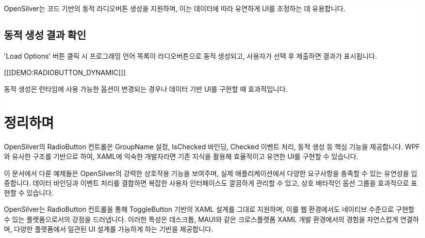 OpenSilver는 코드 기반의 동적 라디오버튼 생성을 지원하며, 이는 데이터에 따라 유연하게 UI를 조정하는 데 유용합니다.

## 동적 생성 결과 확인
'Load Options' 버튼 클릭 시 프로그래밍 언어 목록이 라디오버튼으로 동적 생성되고, 사용자가 선택 후 제출하면 결과가 표시됩니다.

[[[DEMO:RADIOBUTTON_DYNAMIC]]]

동적 생성은 런타임에 사용 가능한 옵션이 변경되는 경우나 데이터 기반 UI를 구현할 때 효과적입니다.

# 정리하며  
OpenSilver의 RadioButton 컨트롤은 GroupName 설정, IsChecked 바인딩, Checked 이벤트 처리, 동적 생성 등 핵심 기능을 제공합니다. WPF와 유사한 구조를 기반으로 하여, XAML에 익숙한 개발자라면 기존 지식을 활용해 효율적이고 유연한 UI를 구현할 수 있습니다.

이 문서에서 다룬 예제들은 OpenSilver의 강력한 상호작용 기능을 보여주며, 실제 애플리케이션에서 다양한 요구사항을 충족할 수 있는 유연성을 입증합니다. 데이터 바인딩과 이벤트 처리를 결합하면 복잡한 사용자 인터페이스도 깔끔하게 관리할 수 있고, 상호 배타적인 옵션 그룹을 효과적으로 표현할 수 있습니다.

OpenSilver는 RadioButton 컨트롤을 통해 ToggleButton 기반의 XAML 설계를 그대로 지원하며, 이를 웹 환경에서도 네이티브 수준으로 구현할 수 있는 플랫폼으로서의 강점을 드러냅니다. 이러한 특성은 데스크톱, MAUI와 같은 크로스플랫폼 XAML 개발 환경에서의 경험을 자연스럽게 연결하며, 다양한 플랫폼에서 일관된 UI 설계를 가능하게 하는 기반을 제공합니다.